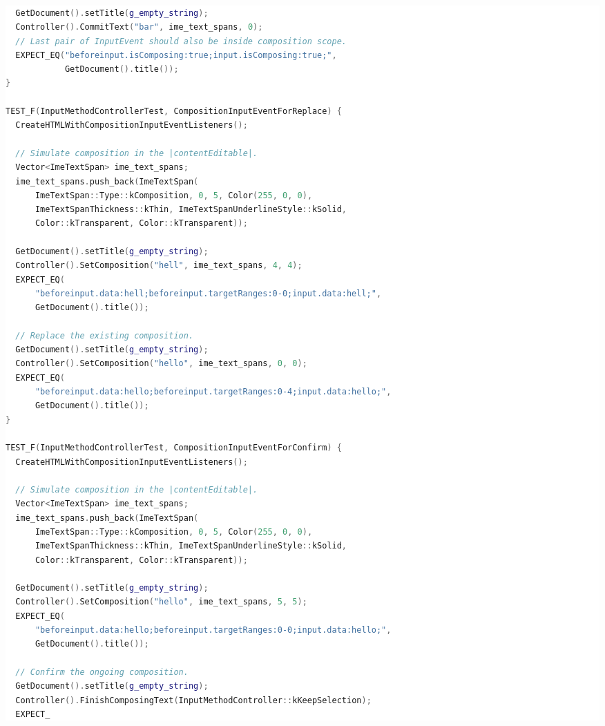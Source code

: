 ```cpp
  GetDocument().setTitle(g_empty_string);
  Controller().CommitText("bar", ime_text_spans, 0);
  // Last pair of InputEvent should also be inside composition scope.
  EXPECT_EQ("beforeinput.isComposing:true;input.isComposing:true;",
            GetDocument().title());
}

TEST_F(InputMethodControllerTest, CompositionInputEventForReplace) {
  CreateHTMLWithCompositionInputEventListeners();

  // Simulate composition in the |contentEditable|.
  Vector<ImeTextSpan> ime_text_spans;
  ime_text_spans.push_back(ImeTextSpan(
      ImeTextSpan::Type::kComposition, 0, 5, Color(255, 0, 0),
      ImeTextSpanThickness::kThin, ImeTextSpanUnderlineStyle::kSolid,
      Color::kTransparent, Color::kTransparent));

  GetDocument().setTitle(g_empty_string);
  Controller().SetComposition("hell", ime_text_spans, 4, 4);
  EXPECT_EQ(
      "beforeinput.data:hell;beforeinput.targetRanges:0-0;input.data:hell;",
      GetDocument().title());

  // Replace the existing composition.
  GetDocument().setTitle(g_empty_string);
  Controller().SetComposition("hello", ime_text_spans, 0, 0);
  EXPECT_EQ(
      "beforeinput.data:hello;beforeinput.targetRanges:0-4;input.data:hello;",
      GetDocument().title());
}

TEST_F(InputMethodControllerTest, CompositionInputEventForConfirm) {
  CreateHTMLWithCompositionInputEventListeners();

  // Simulate composition in the |contentEditable|.
  Vector<ImeTextSpan> ime_text_spans;
  ime_text_spans.push_back(ImeTextSpan(
      ImeTextSpan::Type::kComposition, 0, 5, Color(255, 0, 0),
      ImeTextSpanThickness::kThin, ImeTextSpanUnderlineStyle::kSolid,
      Color::kTransparent, Color::kTransparent));

  GetDocument().setTitle(g_empty_string);
  Controller().SetComposition("hello", ime_text_spans, 5, 5);
  EXPECT_EQ(
      "beforeinput.data:hello;beforeinput.targetRanges:0-0;input.data:hello;",
      GetDocument().title());

  // Confirm the ongoing composition.
  GetDocument().setTitle(g_empty_string);
  Controller().FinishComposingText(InputMethodController::kKeepSelection);
  EXPECT_
```